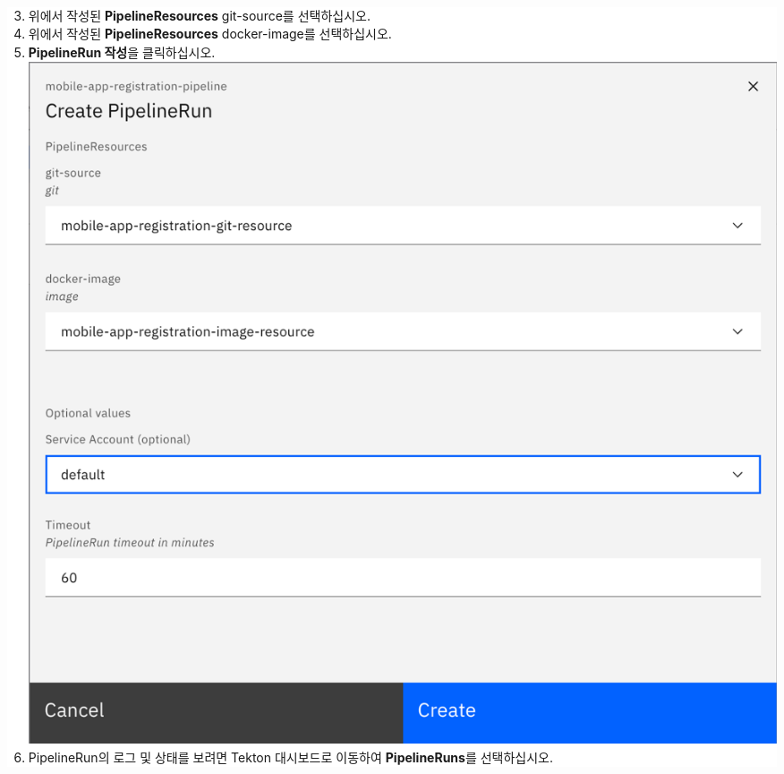 3. 위에서 작성된 **PipelineResources** git-source를 선택하십시오.
4. 위에서 작성된 **PipelineResources** docker-image를 선택하십시오.
5. **PipelineRun 작성**을 클릭하십시오.
   ![PipelineRun](./pipelinerun-3.png)
6. PipelineRun의 로그 및 상태를 보려면 Tekton 대시보드로 이동하여 **PipelineRuns**를 선택하십시오.